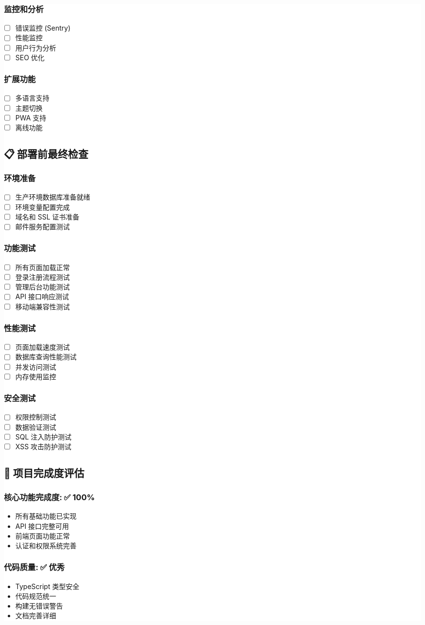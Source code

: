 ### 监控和分析
- [ ] 错误监控 (Sentry)
- [ ] 性能监控
- [ ] 用户行为分析
- [ ] SEO 优化

### 扩展功能
- [ ] 多语言支持
- [ ] 主题切换
- [ ] PWA 支持
- [ ] 离线功能

## 📋 部署前最终检查

### 环境准备
- [ ] 生产环境数据库准备就绪
- [ ] 环境变量配置完成
- [ ] 域名和 SSL 证书准备
- [ ] 邮件服务配置测试

### 功能测试
- [ ] 所有页面加载正常
- [ ] 登录注册流程测试
- [ ] 管理后台功能测试
- [ ] API 接口响应测试
- [ ] 移动端兼容性测试

### 性能测试
- [ ] 页面加载速度测试
- [ ] 数据库查询性能测试
- [ ] 并发访问测试
- [ ] 内存使用监控

### 安全测试
- [ ] 权限控制测试
- [ ] 数据验证测试
- [ ] SQL 注入防护测试
- [ ] XSS 攻击防护测试

## 🎯 项目完成度评估

### 核心功能完成度: ✅ 100%
- 所有基础功能已实现
- API 接口完整可用
- 前端页面功能正常
- 认证和权限系统完善

### 代码质量: ✅ 优秀
- TypeScript 类型安全
- 代码规范统一
- 构建无错误警告
- 文档完善详细
